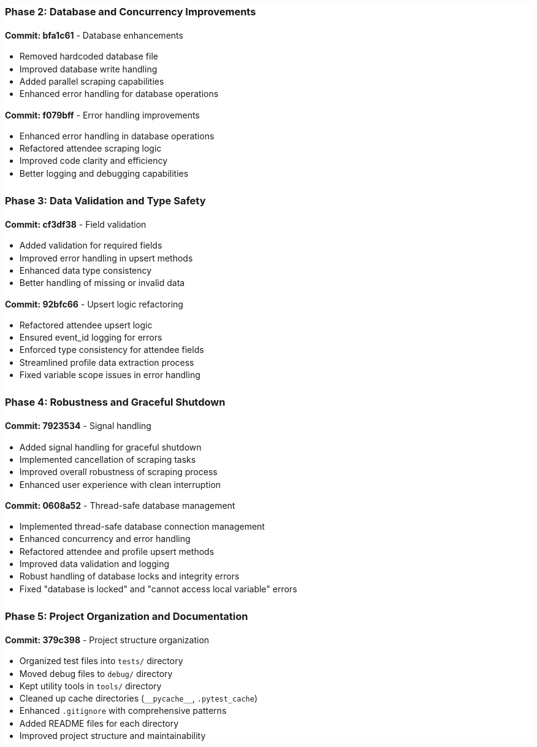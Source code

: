 ### Phase 2: Database and Concurrency Improvements
**Commit: bfa1c61** - Database enhancements
- Removed hardcoded database file
- Improved database write handling
- Added parallel scraping capabilities
- Enhanced error handling for database operations

**Commit: f079bff** - Error handling improvements
- Enhanced error handling in database operations
- Refactored attendee scraping logic
- Improved code clarity and efficiency
- Better logging and debugging capabilities

### Phase 3: Data Validation and Type Safety
**Commit: cf3df38** - Field validation
- Added validation for required fields
- Improved error handling in upsert methods
- Enhanced data type consistency
- Better handling of missing or invalid data

**Commit: 92bfc66** - Upsert logic refactoring
- Refactored attendee upsert logic
- Ensured event_id logging for errors
- Enforced type consistency for attendee fields
- Streamlined profile data extraction process
- Fixed variable scope issues in error handling

### Phase 4: Robustness and Graceful Shutdown
**Commit: 7923534** - Signal handling
- Added signal handling for graceful shutdown
- Implemented cancellation of scraping tasks
- Improved overall robustness of scraping process
- Enhanced user experience with clean interruption

**Commit: 0608a52** - Thread-safe database management
- Implemented thread-safe database connection management
- Enhanced concurrency and error handling
- Refactored attendee and profile upsert methods
- Improved data validation and logging
- Robust handling of database locks and integrity errors
- Fixed "database is locked" and "cannot access local variable" errors

### Phase 5: Project Organization and Documentation
**Commit: 379c398** - Project structure organization
- Organized test files into `tests/` directory
- Moved debug files to `debug/` directory
- Kept utility tools in `tools/` directory
- Cleaned up cache directories (`__pycache__`, `.pytest_cache`)
- Enhanced `.gitignore` with comprehensive patterns
- Added README files for each directory
- Improved project structure and maintainability
